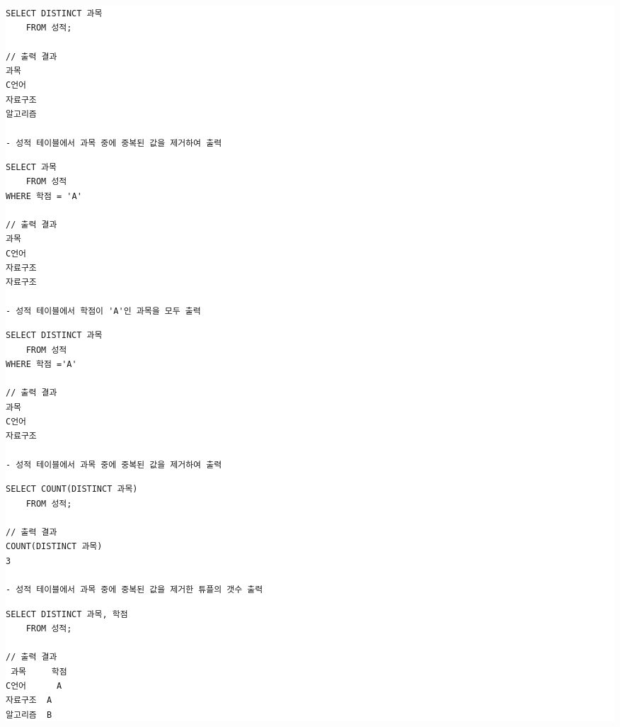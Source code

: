 ```
SELECT DISTINCT 과목
    FROM 성적;

// 출력 결과
과목
C언어
자료구조
알고리즘

- 성적 테이블에서 과목 중에 중복된 값을 제거하여 출력
```

```
SELECT 과목
    FROM 성적
WHERE 학점 = 'A'

// 출력 결과
과목
C언어
자료구조
자료구조

- 성적 테이블에서 학점이 'A'인 과목을 모두 출력
```

```
SELECT DISTINCT 과목
    FROM 성적
WHERE 학점 ='A'

// 출력 결과
과목
C언어
자료구조

- 성적 테이블에서 과목 중에 중복된 값을 제거하여 출력
```

```
SELECT COUNT(DISTINCT 과목)
    FROM 성적;

// 출력 결과
COUNT(DISTINCT 과목)
3

- 성적 테이블에서 과목 중에 중복된 값을 제거한 튜플의 갯수 출력
```

```
SELECT DISTINCT 과목, 학점
    FROM 성적;

// 출력 결과
 과목     학점
C언어      A 
자료구조  A
알고리즘  B
```
